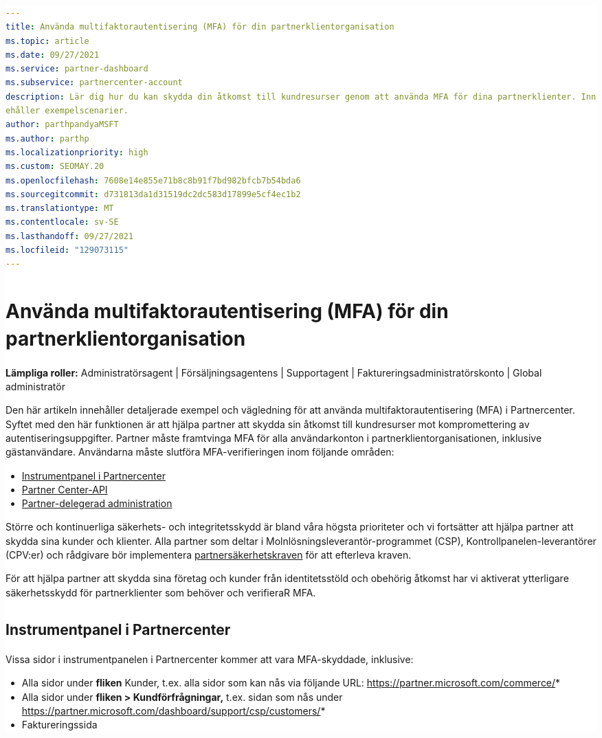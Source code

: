 ```yaml
---
title: Använda multifaktorautentisering (MFA) för din partnerklientorganisation
ms.topic: article
ms.date: 09/27/2021
ms.service: partner-dashboard
ms.subservice: partnercenter-account
description: Lär dig hur du kan skydda din åtkomst till kundresurser genom att använda MFA för dina partnerklienter. Innehåller exempelscenarier.
author: parthpandyaMSFT
ms.author: parthp
ms.localizationpriority: high
ms.custom: SEOMAY.20
ms.openlocfilehash: 7608e14e855e71b8c8b91f7bd982bfcb7b54bda6
ms.sourcegitcommit: d731813da1d31519dc2dc583d17899e5cf4ec1b2
ms.translationtype: MT
ms.contentlocale: sv-SE
ms.lasthandoff: 09/27/2021
ms.locfileid: "129073115"
---
```

# <a name="mandating-multi-factor-authentication-mfa-for-your-partner-tenant"></a>Använda multifaktorautentisering (MFA) för din partnerklientorganisation

**Lämpliga roller:** Administratörsagent | Försäljningsagentens | Supportagent | Faktureringsadministratörskonto | Global administratör

Den här artikeln innehåller detaljerade exempel och vägledning för att använda multifaktorautentisering (MFA) i Partnercenter. Syftet med den här funktionen är att hjälpa partner att skydda sin åtkomst till kundresurser mot kompromettering av autentiseringsuppgifter. Partner måste framtvinga MFA för alla användarkonton i partnerklientorganisationen, inklusive gästanvändare. Användarna måste slutföra MFA-verifieringen inom följande områden:

- [Instrumentpanel i Partnercenter](#partner-center-dashboard)
- [Partner Center-API](#partner-center-api)
- [Partner-delegerad administration](#partner-delegated-administration)

Större och kontinuerliga säkerhets- och integritetsskydd är bland våra högsta prioriteter och vi fortsätter att hjälpa partner att skydda sina kunder och klienter. Alla partner som deltar i Molnlösningsleverantör-programmet (CSP), Kontrollpanelen-leverantörer (CPV:er) och rådgivare bör implementera [partnersäkerhetskraven](partner-security-requirements.md) för att efterleva kraven.

För att hjälpa partner att skydda sina företag och kunder från identitetsstöld och obehörig åtkomst har vi aktiverat ytterligare säkerhetsskydd för partnerklienter som behöver och verifieraR MFA. 

## <a name="partner-center-dashboard"></a>Instrumentpanel i Partnercenter

Vissa sidor i instrumentpanelen i Partnercenter kommer att vara MFA-skyddade, inklusive:

- Alla sidor under **fliken** Kunder, t.ex. alla sidor som kan nås via följande URL: https://partner.microsoft.com/commerce/*
- Alla sidor under **fliken > Kundförfrågningar,** t.ex. sidan som nås under https://partner.microsoft.com/dashboard/support/csp/customers/*
- Faktureringssida
